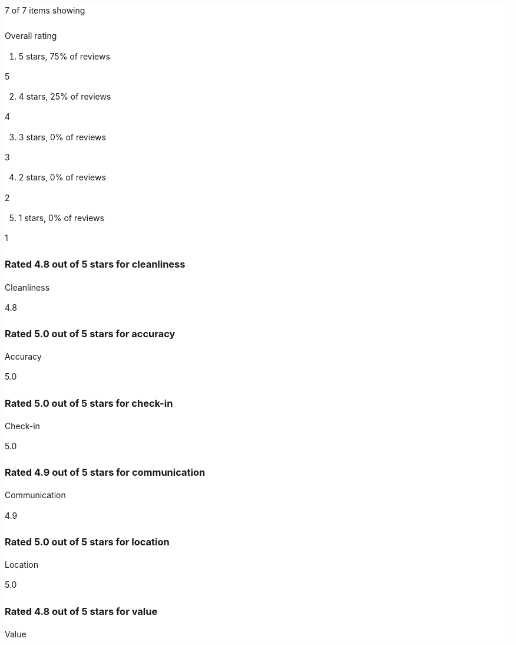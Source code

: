 7 of 7 items showing

###

Overall rating

  1. 5 stars, 75% of reviews

5

  2. 4 stars, 25% of reviews

4

  3. 3 stars, 0% of reviews

3

  4. 2 stars, 0% of reviews

2

  5. 1 stars, 0% of reviews

1

### Rated 4.8 out of 5 stars for cleanliness

Cleanliness

4.8

### Rated 5.0 out of 5 stars for accuracy

Accuracy

5.0

### Rated 5.0 out of 5 stars for check-in

Check-in

5.0

### Rated 4.9 out of 5 stars for communication

Communication

4.9

### Rated 5.0 out of 5 stars for location

Location

5.0

### Rated 4.8 out of 5 stars for value

Value
